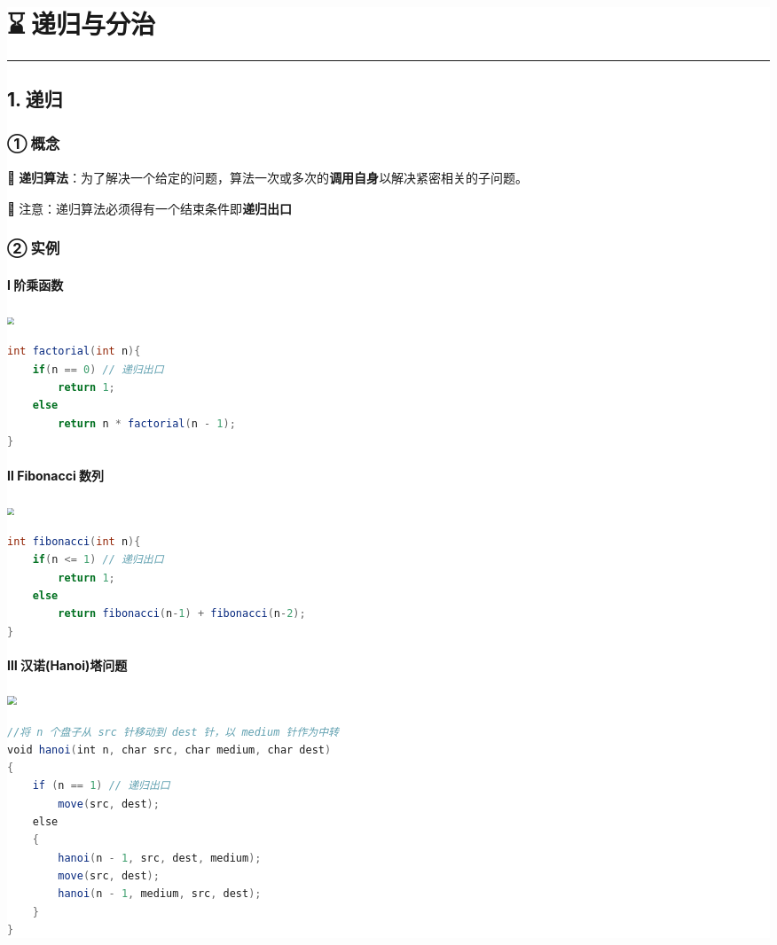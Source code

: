 # ⌛ 递归与分治

---

## 1. 递归

### ① 概念

🚩 **递归算法**：为了解决一个给定的问题，算法一次或多次的**调用自身**以解决紧密相关的子问题。

🚨 注意：递归算法必须得有一个结束条件即**递归出口**

### ② 实例

#### Ⅰ 阶乘函数

<img src="https://gitee.com/veal98/images/raw/master/img/20200916102543.png" style="zoom:50%;" />

```java
int factorial(int n){
    if(n == 0) // 递归出口
        return 1;
    else
        return n * factorial(n - 1);
}
```

#### Ⅱ Fibonacci 数列

<img src="https://gitee.com/veal98/images/raw/master/img/20200916102846.png" style="zoom: 50%;" />

```java
int fibonacci(int n){
    if(n <= 1) // 递归出口
        return 1; 
    else
        return fibonacci(n-1) + fibonacci(n-2);
}
```

#### Ⅲ 汉诺(Hanoi)塔问题

<img src="https://gitee.com/veal98/images/raw/master/img/20200916103816.png" style="zoom:67%;" />

```java
//将 n 个盘子从 src 针移动到 dest 针，以 medium 针作为中转
void hanoi(int n, char src, char medium, char dest)
{
    if (n == 1) // 递归出口
        move(src, dest); 
    else
    {
        hanoi(n - 1, src, dest, medium);
        move(src, dest);
        hanoi(n - 1, medium, src, dest);
    }
}
```
